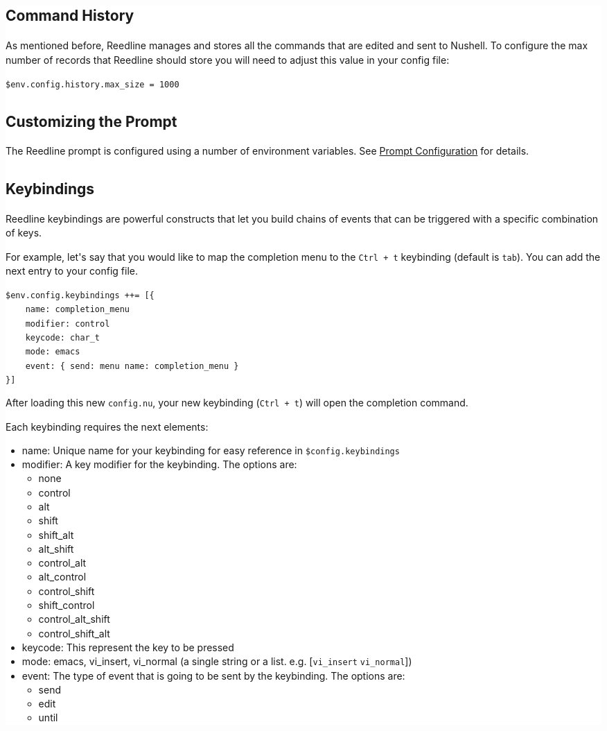 ## Command History

As mentioned before, Reedline manages and stores all the commands that are
edited and sent to Nushell. To configure the max number of records that
Reedline should store you will need to adjust this value in your config file:

```nu
$env.config.history.max_size = 1000
```

## Customizing the Prompt

The Reedline prompt is configured using a number of environment variables. See [Prompt Configuration](./configuration.md#prompt-configuration) for details.

## Keybindings

Reedline keybindings are powerful constructs that let you build chains of
events that can be triggered with a specific combination of keys.

For example, let's say that you would like to map the completion menu to the
`Ctrl + t` keybinding (default is `tab`). You can add the next entry to your
config file.

```nu
$env.config.keybindings ++= [{
    name: completion_menu
    modifier: control
    keycode: char_t
    mode: emacs
    event: { send: menu name: completion_menu }
}]
```

After loading this new `config.nu`, your new keybinding (`Ctrl + t`) will open
the completion command.

Each keybinding requires the next elements:

- name: Unique name for your keybinding for easy reference in `$config.keybindings`
- modifier: A key modifier for the keybinding. The options are:
  - none
  - control
  - alt
  - shift
  - shift_alt
  - alt_shift
  - control_alt
  - alt_control
  - control_shift
  - shift_control
  - control_alt_shift
  - control_shift_alt
- keycode: This represent the key to be pressed
- mode: emacs, vi_insert, vi_normal (a single string or a list. e.g.
  [`vi_insert` `vi_normal`])
- event: The type of event that is going to be sent by the keybinding. The
  options are:
  - send
  - edit
  - until
